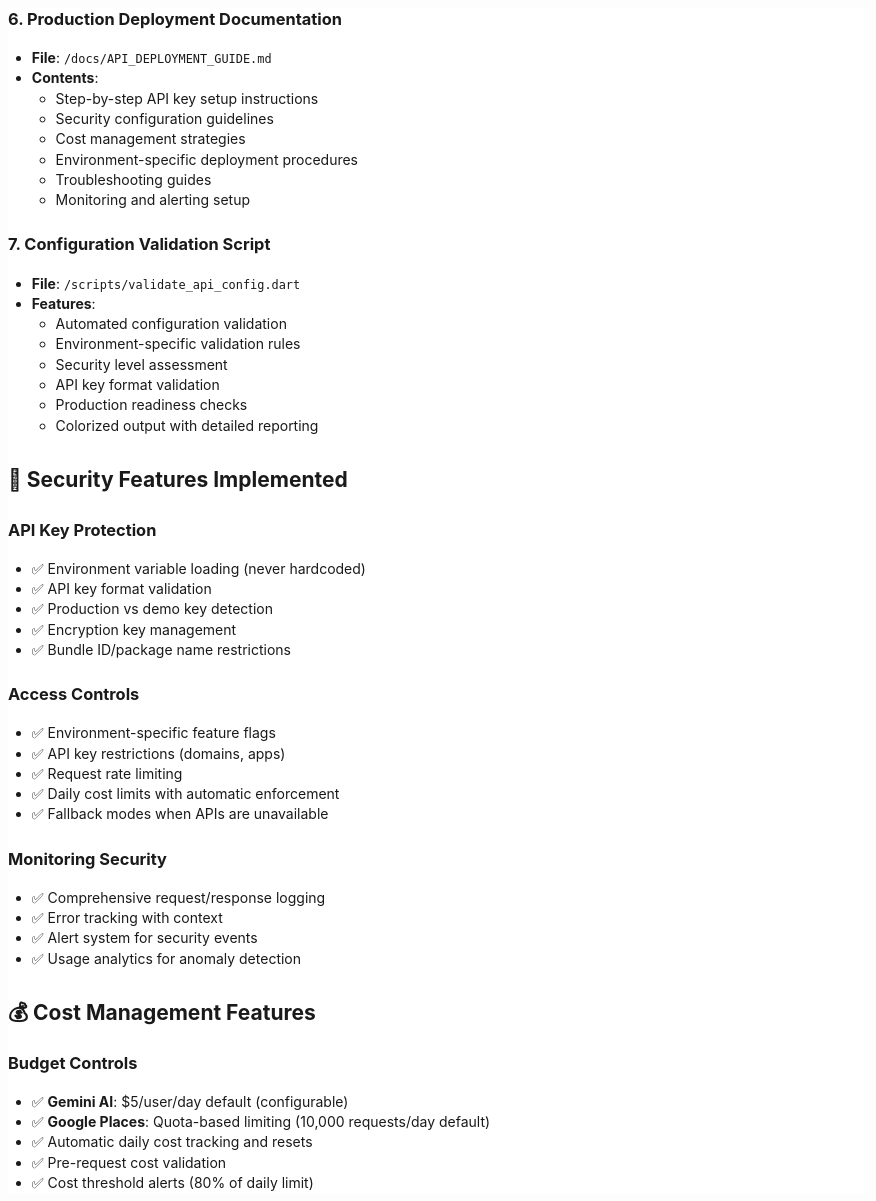 ### 6. Production Deployment Documentation
- **File**: `/docs/API_DEPLOYMENT_GUIDE.md`
- **Contents**:
  - Step-by-step API key setup instructions
  - Security configuration guidelines
  - Cost management strategies
  - Environment-specific deployment procedures
  - Troubleshooting guides
  - Monitoring and alerting setup

### 7. Configuration Validation Script
- **File**: `/scripts/validate_api_config.dart`
- **Features**:
  - Automated configuration validation
  - Environment-specific validation rules
  - Security level assessment
  - API key format validation
  - Production readiness checks
  - Colorized output with detailed reporting

## 🔐 Security Features Implemented

### API Key Protection
- ✅ Environment variable loading (never hardcoded)
- ✅ API key format validation
- ✅ Production vs demo key detection
- ✅ Encryption key management
- ✅ Bundle ID/package name restrictions

### Access Controls
- ✅ Environment-specific feature flags
- ✅ API key restrictions (domains, apps)
- ✅ Request rate limiting
- ✅ Daily cost limits with automatic enforcement
- ✅ Fallback modes when APIs are unavailable

### Monitoring Security
- ✅ Comprehensive request/response logging
- ✅ Error tracking with context
- ✅ Alert system for security events
- ✅ Usage analytics for anomaly detection

## 💰 Cost Management Features

### Budget Controls
- ✅ **Gemini AI**: $5/user/day default (configurable)
- ✅ **Google Places**: Quota-based limiting (10,000 requests/day default)
- ✅ Automatic daily cost tracking and resets
- ✅ Pre-request cost validation
- ✅ Cost threshold alerts (80% of daily limit)
